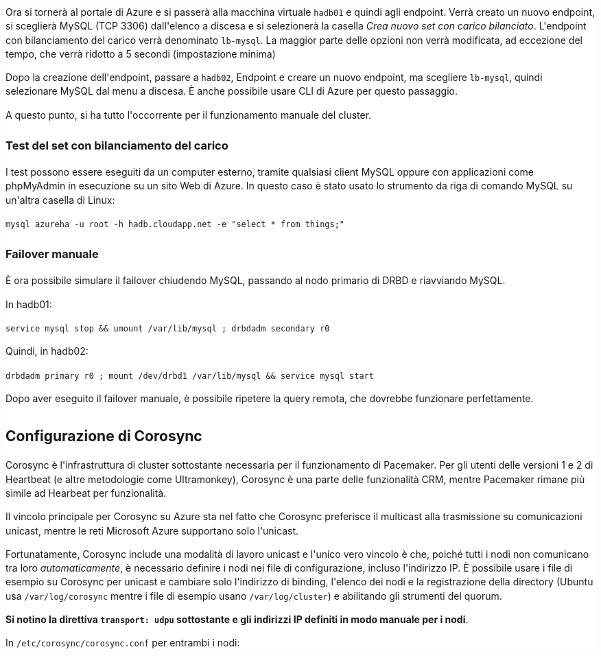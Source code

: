 Ora si tornerà al portale di Azure e si passerà alla macchina virtuale `hadb01` e quindi agli endpoint. Verrà creato un nuovo endpoint, si sceglierà MySQL (TCP 3306) dall'elenco a discesa e si selezionerà la casella *Crea nuovo set con carico bilanciato*. L'endpoint con bilanciamento del carico verrà denominato `lb-mysql`. La maggior parte delle opzioni non verrà modificata, ad eccezione del tempo, che verrà ridotto a 5 secondi (impostazione minima)

Dopo la creazione dell'endpoint, passare a `hadb02`, Endpoint e creare un nuovo endpoint, ma scegliere `lb-mysql`, quindi selezionare MySQL dal menu a discesa. È anche possibile usare CLI di Azure per questo passaggio.

A questo punto, si ha tutto l'occorrente per il funzionamento manuale del cluster.

### Test del set con bilanciamento del carico

I test possono essere eseguiti da un computer esterno, tramite qualsiasi client MySQL oppure con applicazioni come phpMyAdmin in esecuzione su un sito Web di Azure. In questo caso è stato usato lo strumento da riga di comando MySQL su un'altra casella di Linux:

    mysql azureha -u root -h hadb.cloudapp.net -e "select * from things;"

### Failover manuale

È ora possibile simulare il failover chiudendo MySQL, passando al nodo primario di DRBD e riavviando MySQL.

In hadb01:

    service mysql stop && umount /var/lib/mysql ; drbdadm secondary r0

Quindi, in hadb02:

    drbdadm primary r0 ; mount /dev/drbd1 /var/lib/mysql && service mysql start

Dopo aver eseguito il failover manuale, è possibile ripetere la query remota, che dovrebbe funzionare perfettamente.

## Configurazione di Corosync

Corosync è l'infrastruttura di cluster sottostante necessaria per il funzionamento di Pacemaker. Per gli utenti delle versioni 1 e 2 di Heartbeat (e altre metodologie come Ultramonkey), Corosync è una parte delle funzionalità CRM, mentre Pacemaker rimane più simile ad Hearbeat per funzionalità.

Il vincolo principale per Corosync su Azure sta nel fatto che Corosync preferisce il multicast alla trasmissione su comunicazioni unicast, mentre le reti Microsoft Azure supportano solo l'unicast.

Fortunatamente, Corosync include una modalità di lavoro unicast e l'unico vero vincolo è che, poiché tutti i nodi non comunicano tra loro *automaticamente*, è necessario definire i nodi nei file di configurazione, incluso l'indirizzo IP. È possibile usare i file di esempio su Corosync per unicast e cambiare solo l'indirizzo di binding, l'elenco dei nodi e la registrazione della directory (Ubuntu usa `/var/log/corosync` mentre i file di esempio usano `/var/log/cluster`) e abilitando gli strumenti del quorum. 

**Si notino la direttiva `transport: udpu` sottostante e gli indirizzi IP definiti in modo manuale per i nodi**.

In `/etc/corosync/corosync.conf` per entrambi i nodi:
